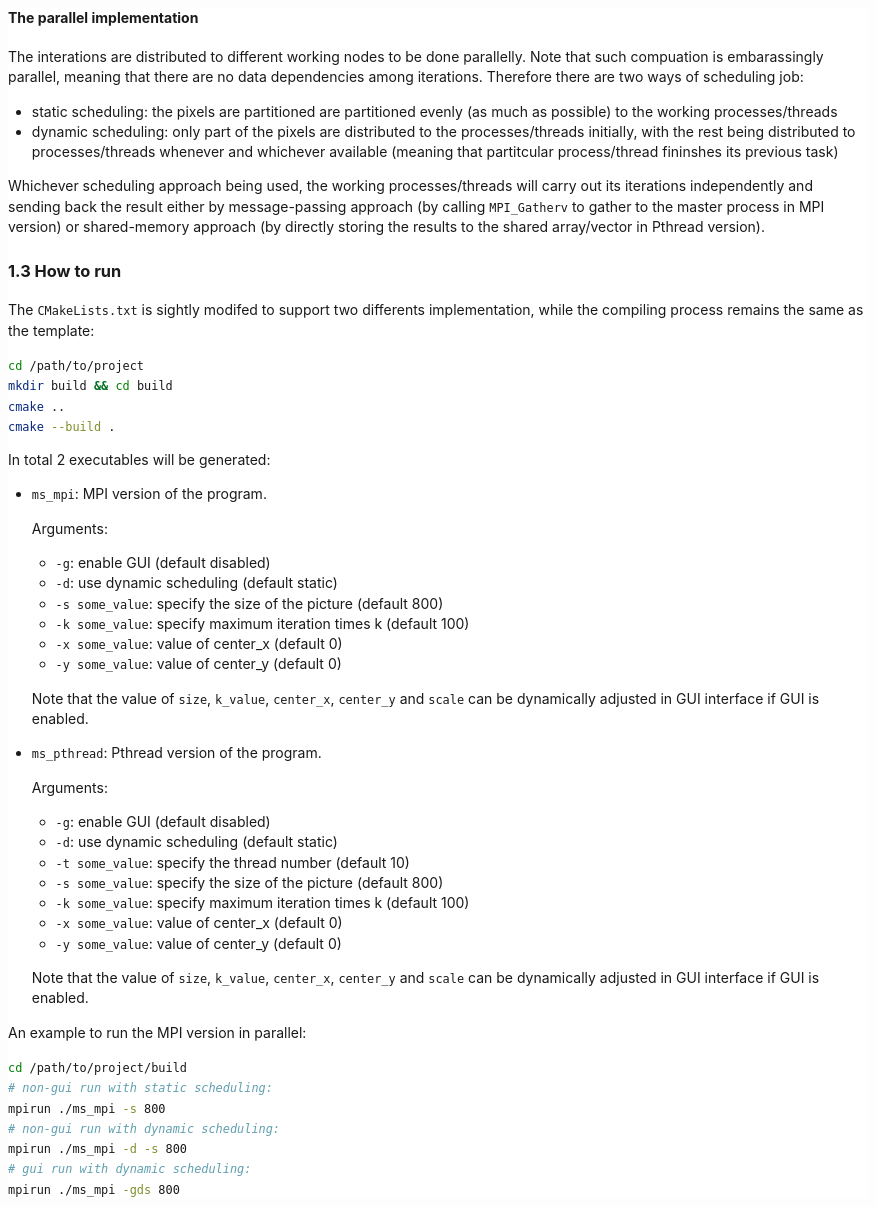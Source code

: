 
#### The parallel implementation
The interations are distributed to different working nodes to be done parallelly. Note that such compuation is embarassingly parallel, meaning that there are no data dependencies among iterations. Therefore there are two ways of scheduling job:
* static scheduling: the pixels are partitioned are partitioned evenly (as much as possible) to the working processes/threads
* dynamic scheduling: only part of the pixels are distributed to the processes/threads initially, with the rest being distributed to processes/threads whenever and whichever available (meaning that partitcular process/thread fininshes its previous task)

Whichever scheduling approach being used, the working processes/threads will carry out its iterations independently and sending back the result either by message-passing approach (by calling ```MPI_Gatherv``` to gather to the master process in MPI version) or shared-memory approach (by directly storing the results to the shared array/vector in Pthread version).

### 1.3 How to run
The ```CMakeLists.txt``` is sightly modifed to support two differents implementation, while the compiling process remains the same as the template:
```bash
cd /path/to/project
mkdir build && cd build
cmake ..
cmake --build .
```
In total 2 executables will be generated:
* ```ms_mpi```: MPI version of the program. 

  Arguments: 
  * ```-g```: enable GUI (default disabled)
  * ```-d```: use dynamic scheduling (default static)
  * ```-s some_value```: specify the size of the picture (default 800)
  * ```-k some_value```: specify maximum iteration times k (default 100)
  * ```-x some_value```: value of center_x (default 0)
  * ```-y some_value```: value of center_y (default 0)

  Note that the value of ```size```, ```k_value```, ```center_x```, ```center_y``` and ```scale``` can be dynamically adjusted in GUI interface if GUI is enabled.

* ```ms_pthread```: Pthread version of the program. 

  Arguments: 
  * ```-g```: enable GUI (default disabled)
  * ```-d```: use dynamic scheduling (default static)
  * ```-t some_value```: specify the thread number (default 10)
  * ```-s some_value```: specify the size of the picture (default 800)
  * ```-k some_value```: specify maximum iteration times k (default 100)
  * ```-x some_value```: value of center_x (default 0)
  * ```-y some_value```: value of center_y (default 0)

  Note that the value of ```size```, ```k_value```, ```center_x```, ```center_y``` and ```scale``` can be dynamically adjusted in GUI interface if GUI is enabled.
  
An example to run the MPI version in parallel:
```bash
cd /path/to/project/build
# non-gui run with static scheduling:
mpirun ./ms_mpi -s 800
# non-gui run with dynamic scheduling:
mpirun ./ms_mpi -d -s 800
# gui run with dynamic scheduling:
mpirun ./ms_mpi -gds 800
```
  